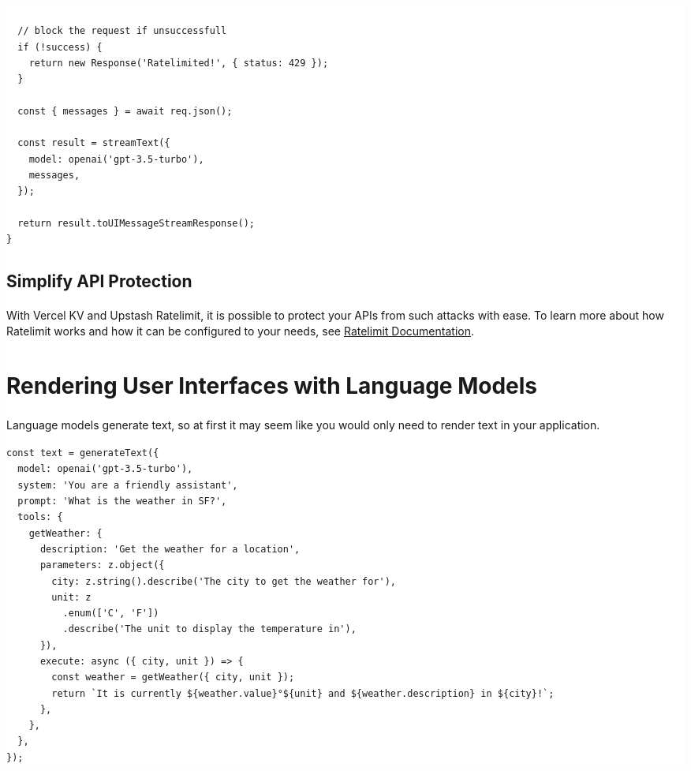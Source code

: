 ```tsx filename='app/api/generate/route.ts'

  // block the request if unsuccessfull
  if (!success) {
    return new Response('Ratelimited!', { status: 429 });
  }

  const { messages } = await req.json();

  const result = streamText({
    model: openai('gpt-3.5-turbo'),
    messages,
  });

  return result.toUIMessageStreamResponse();
}
```

## Simplify API Protection

With Vercel KV and Upstash Ratelimit, it is possible to protect your APIs
from such attacks with ease. To learn more about how Ratelimit works and
how it can be configured to your needs, see [Ratelimit Documentation](https://upstash.com/docs/oss/sdks/ts/ratelimit/overview).




# Rendering User Interfaces with Language Models

Language models generate text, so at first it may seem like you would only need to render text in your application.

```tsx highlight="16" filename="app/actions.tsx"
const text = generateText({
  model: openai('gpt-3.5-turbo'),
  system: 'You are a friendly assistant',
  prompt: 'What is the weather in SF?',
  tools: {
    getWeather: {
      description: 'Get the weather for a location',
      parameters: z.object({
        city: z.string().describe('The city to get the weather for'),
        unit: z
          .enum(['C', 'F'])
          .describe('The unit to display the temperature in'),
      }),
      execute: async ({ city, unit }) => {
        const weather = getWeather({ city, unit });
        return `It is currently ${weather.value}°${unit} and ${weather.description} in ${city}!`;
      },
    },
  },
});
```
